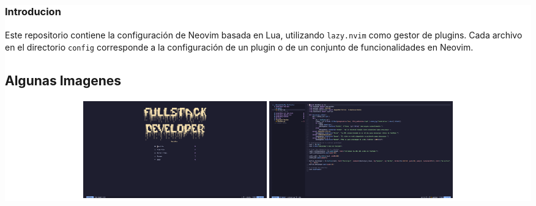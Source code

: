 ### Introducion

Este repositorio contiene la configuración de Neovim basada en Lua, utilizando `lazy.nvim` como gestor de plugins. Cada archivo en el directorio `config` corresponde a la configuración de un plugin o de un conjunto de funcionalidades en Neovim.

## Algunas Imagenes

<p align="center">
     <img src="/img/1.png" alt="" width="300"/>
     <img src="/img/2.png" alt="" width="300"/>